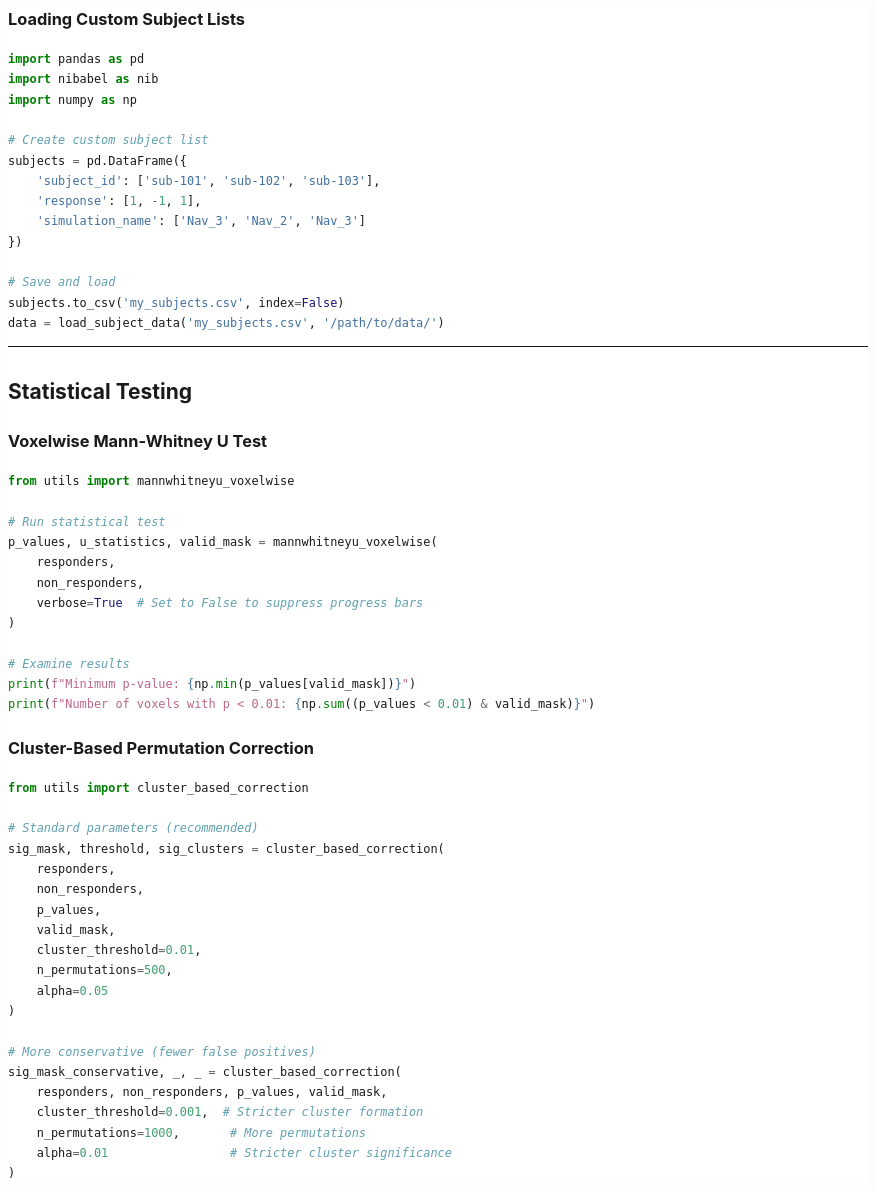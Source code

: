 ### Loading Custom Subject Lists

```python
import pandas as pd
import nibabel as nib
import numpy as np

# Create custom subject list
subjects = pd.DataFrame({
    'subject_id': ['sub-101', 'sub-102', 'sub-103'],
    'response': [1, -1, 1],
    'simulation_name': ['Nav_3', 'Nav_2', 'Nav_3']
})

# Save and load
subjects.to_csv('my_subjects.csv', index=False)
data = load_subject_data('my_subjects.csv', '/path/to/data/')
```

---

## Statistical Testing

### Voxelwise Mann-Whitney U Test

```python
from utils import mannwhitneyu_voxelwise

# Run statistical test
p_values, u_statistics, valid_mask = mannwhitneyu_voxelwise(
    responders, 
    non_responders,
    verbose=True  # Set to False to suppress progress bars
)

# Examine results
print(f"Minimum p-value: {np.min(p_values[valid_mask])}")
print(f"Number of voxels with p < 0.01: {np.sum((p_values < 0.01) & valid_mask)}")
```

### Cluster-Based Permutation Correction

```python
from utils import cluster_based_correction

# Standard parameters (recommended)
sig_mask, threshold, sig_clusters = cluster_based_correction(
    responders, 
    non_responders, 
    p_values, 
    valid_mask,
    cluster_threshold=0.01,
    n_permutations=500,
    alpha=0.05
)

# More conservative (fewer false positives)
sig_mask_conservative, _, _ = cluster_based_correction(
    responders, non_responders, p_values, valid_mask,
    cluster_threshold=0.001,  # Stricter cluster formation
    n_permutations=1000,       # More permutations
    alpha=0.01                 # Stricter cluster significance
)

```